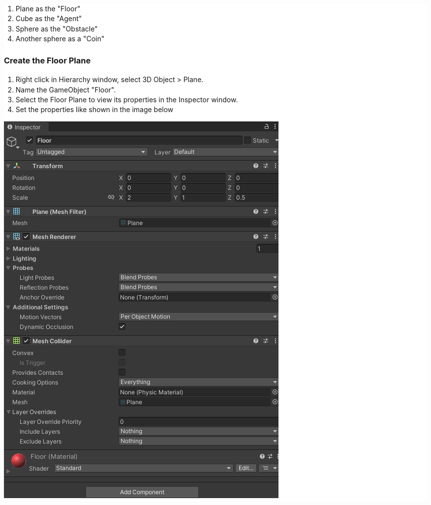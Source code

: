 1. Plane as the "Floor"
2. Cube as the "Agent"
3. Sphere as the "Obstacle"
4. Another sphere as a "Coin"

### Create the Floor Plane

1. Right click in Hierarchy window, select 3D Object > Plane.
2. Name the GameObject "Floor".
3. Select the Floor Plane to view its properties in the Inspector window.
4. Set the properties like shown in the image below

![Alt text](images/plane.jpg)
